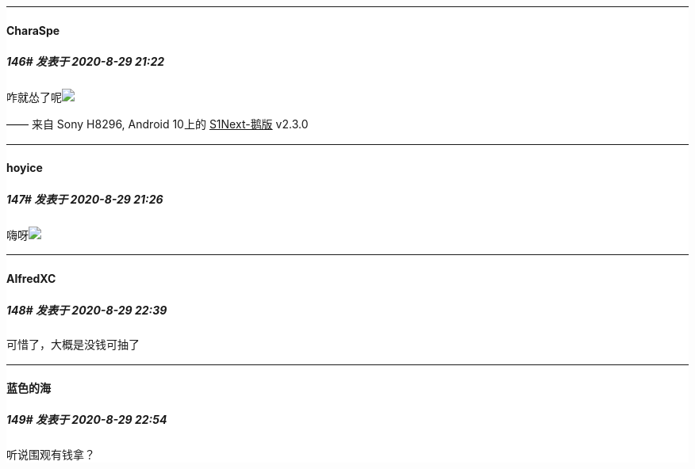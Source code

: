 





-----

####  CharaSpe  
##### 146#       发表于 2020-8-29 21:22




咋就怂了呢<img src="https://static.saraba1st.com/image/smiley/face2017/020.png" referrerpolicy="no-referrer">

—— 来自 Sony H8296, Android 10上的 [S1Next-鹅版](https://github.com/ykrank/S1-Next/releases) v2.3.0







-----

####  hoyice  
##### 147#       发表于 2020-8-29 21:26




嗨呀<img src="https://static.saraba1st.com/image/smiley/face2017/064.png" referrerpolicy="no-referrer">







-----

####  AlfredXC  
##### 148#       发表于 2020-8-29 22:39




可惜了，大概是没钱可抽了







-----

####  蓝色的海  
##### 149#       发表于 2020-8-29 22:54




听说围观有钱拿？




